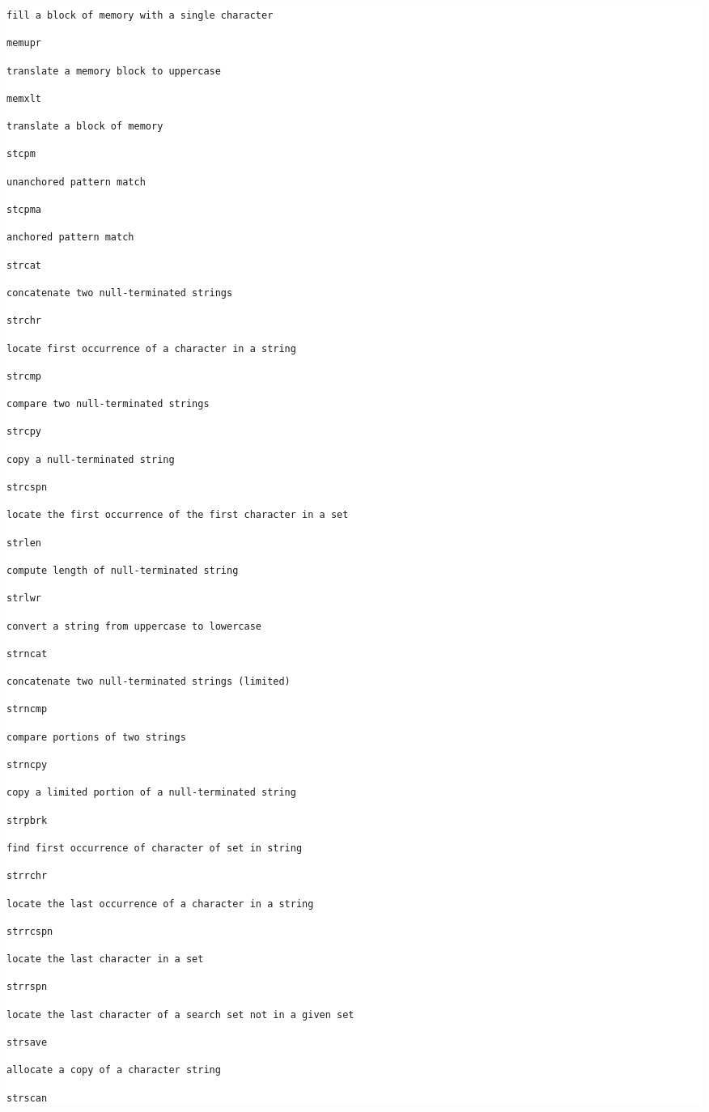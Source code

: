    fill a block of memory with a single character 
`memupr`

    translate a memory block to uppercase 
`memxlt`

    translate a block of memory 
`stcpm`

    unanchored pattern match 
`stcpma`

    anchored pattern match 
`strcat`

    concatenate two null-terminated strings 
`strchr`

    locate first occurrence of a character in a string 
`strcmp`

    compare two null-terminated strings 
`strcpy`

    copy a null-terminated string 
`strcspn`

    locate the first occurrence of the first character in a set 
`strlen`

    compute length of null-terminated string 
`strlwr`

    convert a string from uppercase to lowercase 
`strncat`

    concatenate two null-terminated strings (limited) 
`strncmp`

    compare portions of two strings 
`strncpy`

    copy a limited portion of a null-terminated string 
`strpbrk`

    find first occurrence of character of set in string 
`strrchr`

    locate the last occurrence of a character in a string 
`strrcspn`

    locate the last character in a set 
`strrspn`

    locate the last character of a search set not in a given set 
`strsave`

    allocate a copy of a character string 
`strscan`
